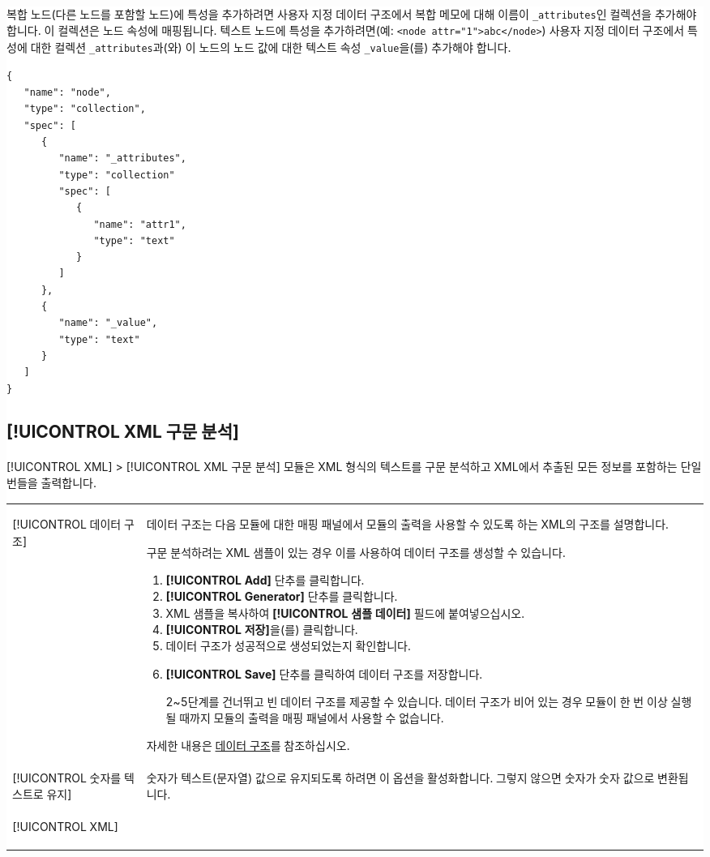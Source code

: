 복합 노드(다른 노드를 포함할 노드)에 특성을 추가하려면 사용자 지정 데이터 구조에서 복합 메모에 대해 이름이 `_attributes`인 컬렉션을 추가해야 합니다. 이 컬렉션은 노드 속성에 매핑됩니다. 텍스트 노드에 특성을 추가하려면(예: `<node attr="1">abc</node>`) 사용자 지정 데이터 구조에서 특성에 대한 컬렉션 `_attributes`과(와) 이 노드의 노드 값에 대한 텍스트 속성 `_value`을(를) 추가해야 합니다.

```
{
   "name": "node",
   "type": "collection",
   "spec": [
      {
         "name": "_attributes",
         "type": "collection"
         "spec": [
            {
               "name": "attr1",
               "type": "text"
            }
         ]
      },
      {
         "name": "_value",
         "type": "text"
      }
   ]
}
```

## [!UICONTROL XML 구문 분석]

[!UICONTROL XML] > [!UICONTROL XML 구문 분석] 모듈은 XML 형식의 텍스트를 구문 분석하고 XML에서 추출된 모든 정보를 포함하는 단일 번들을 출력합니다.

<table style="table-layout:auto"> 
 <col> 
 <col> 
 <tbody> 
  <tr> 
   <td role="rowheader"> <p>[!UICONTROL 데이터 구조]</p> </td> 
   <td> <p>데이터 구조는 다음 모듈에 대한 매핑 패널에서 모듈의 출력을 사용할 수 있도록 하는 XML의 구조를 설명합니다.</p> <p>구문 분석하려는 XML 샘플이 있는 경우 이를 사용하여 데이터 구조를 생성할 수 있습니다.</p> 
    <ol> 
     <li value="1"><strong>[!UICONTROL Add]</strong> 단추를 클릭합니다.</li> 
     <li value="2"><strong>[!UICONTROL Generator]</strong> 단추를 클릭합니다.</li> 
     <li value="3">XML 샘플을 복사하여 <strong>[!UICONTROL 샘플 데이터]</strong> 필드에 붙여넣으십시오.</li> 
     <li value="4"><strong>[!UICONTROL 저장]</strong>을(를) 클릭합니다.</li> 
     <li value="5">데이터 구조가 성공적으로 생성되었는지 확인합니다.</li> 
     <li value="6"> <p><strong>[!UICONTROL Save]</strong> 단추를 클릭하여 데이터 구조를 저장합니다.</p> <p>2~5단계를 건너뛰고 빈 데이터 구조를 제공할 수 있습니다. 데이터 구조가 비어 있는 경우 모듈이 한 번 이상 실행될 때까지 모듈의 출력을 매핑 패널에서 사용할 수 없습니다.</p> </li> 
    </ol> <p>자세한 내용은 <a href="/help/workfront-fusion/references/mapping-panel/data-types/data-structures.md" class="MCXref xref">데이터 구조</a>를 참조하십시오.</p> </td> 
  </tr> 
  <tr> 
   <td role="rowheader">[!UICONTROL 숫자를 텍스트로 유지]</td> 
   <td>숫자가 텍스트(문자열) 값으로 유지되도록 하려면 이 옵션을 활성화합니다. 그렇지 않으면 숫자가 숫자 값으로 변환됩니다.</td> 
  </tr> 
  <tr> 
   <td role="rowheader"> <p>[!UICONTROL XML]</p> </td> 
